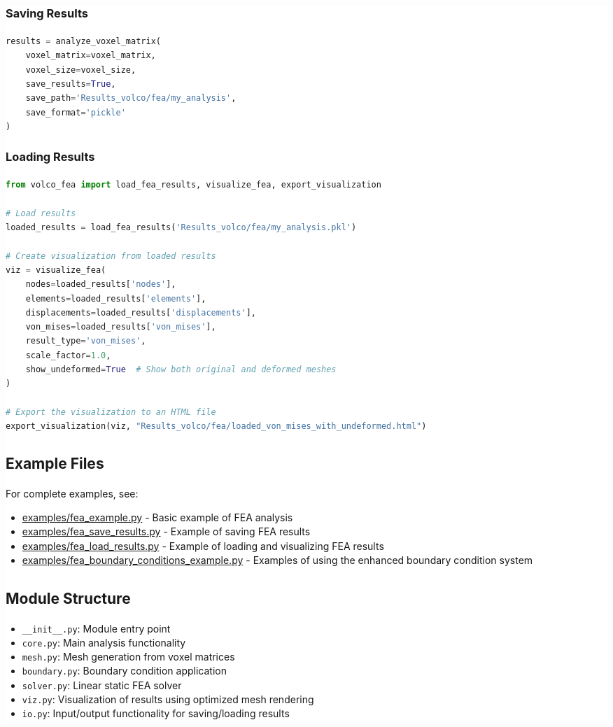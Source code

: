 
### Saving Results

```python
results = analyze_voxel_matrix(
    voxel_matrix=voxel_matrix,
    voxel_size=voxel_size,
    save_results=True,
    save_path='Results_volco/fea/my_analysis',
    save_format='pickle'
)
```

### Loading Results

```python
from volco_fea import load_fea_results, visualize_fea, export_visualization

# Load results
loaded_results = load_fea_results('Results_volco/fea/my_analysis.pkl')

# Create visualization from loaded results
viz = visualize_fea(
    nodes=loaded_results['nodes'],
    elements=loaded_results['elements'],
    displacements=loaded_results['displacements'],
    von_mises=loaded_results['von_mises'],
    result_type='von_mises',
    scale_factor=1.0,
    show_undeformed=True  # Show both original and deformed meshes
)

# Export the visualization to an HTML file
export_visualization(viz, "Results_volco/fea/loaded_von_mises_with_undeformed.html")
```

## Example Files

For complete examples, see:
- [examples/fea_example.py](../../../examples/fea_example.py) - Basic example of FEA analysis
- [examples/fea_save_results.py](../../../examples/fea_save_results.py) - Example of saving FEA results
- [examples/fea_load_results.py](../../../examples/fea_load_results.py) - Example of loading and visualizing FEA results
- [examples/fea_boundary_conditions_example.py](../../../examples/fea_boundary_conditions_example.py) - Examples of using the enhanced boundary condition system

## Module Structure

- `__init__.py`: Module entry point
- `core.py`: Main analysis functionality
- `mesh.py`: Mesh generation from voxel matrices
- `boundary.py`: Boundary condition application
- `solver.py`: Linear static FEA solver
- `viz.py`: Visualization of results using optimized mesh rendering
- `io.py`: Input/output functionality for saving/loading results
